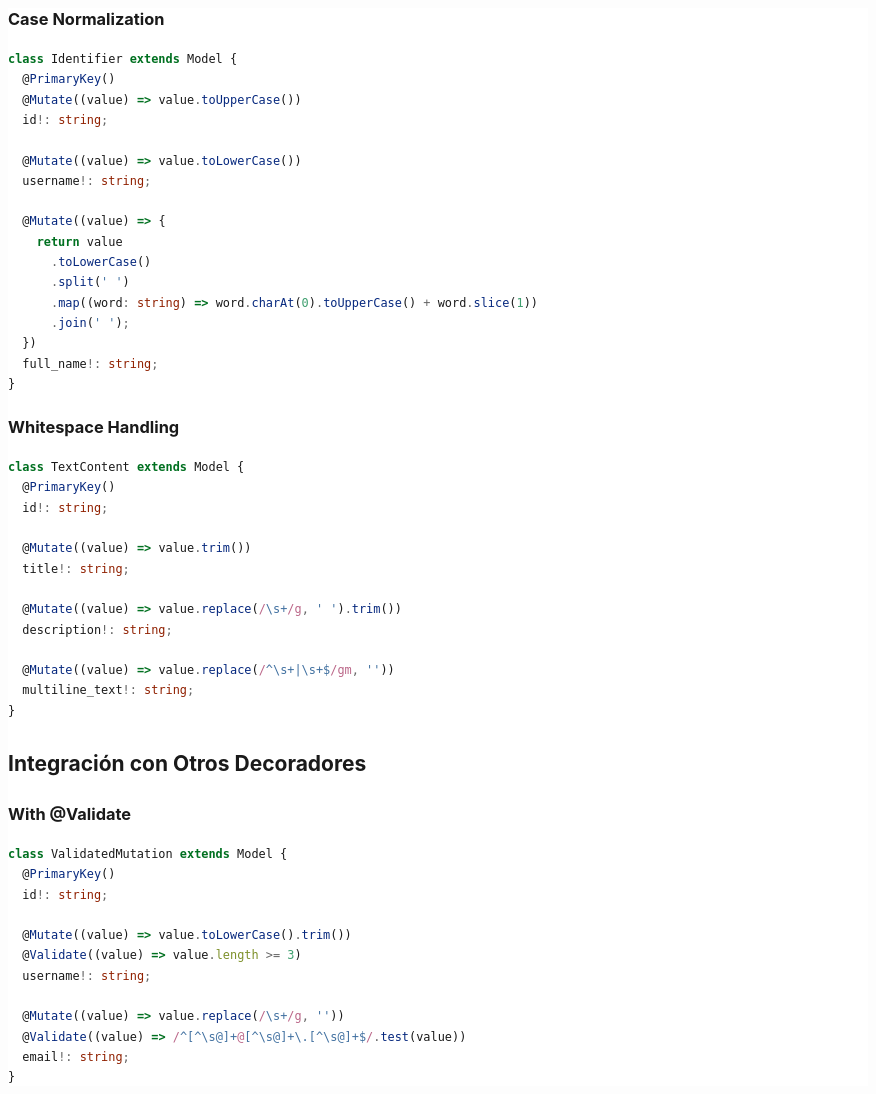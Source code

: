 ### Case Normalization

```typescript
class Identifier extends Model {
  @PrimaryKey()
  @Mutate((value) => value.toUpperCase())
  id!: string;

  @Mutate((value) => value.toLowerCase())
  username!: string;

  @Mutate((value) => {
    return value
      .toLowerCase()
      .split(' ')
      .map((word: string) => word.charAt(0).toUpperCase() + word.slice(1))
      .join(' ');
  })
  full_name!: string;
}
```

### Whitespace Handling

```typescript
class TextContent extends Model {
  @PrimaryKey()
  id!: string;

  @Mutate((value) => value.trim())
  title!: string;

  @Mutate((value) => value.replace(/\s+/g, ' ').trim())
  description!: string;

  @Mutate((value) => value.replace(/^\s+|\s+$/gm, ''))
  multiline_text!: string;
}
```

## Integración con Otros Decoradores

### With @Validate

```typescript
class ValidatedMutation extends Model {
  @PrimaryKey()
  id!: string;

  @Mutate((value) => value.toLowerCase().trim())
  @Validate((value) => value.length >= 3)
  username!: string;

  @Mutate((value) => value.replace(/\s+/g, ''))
  @Validate((value) => /^[^\s@]+@[^\s@]+\.[^\s@]+$/.test(value))
  email!: string;
}
```
